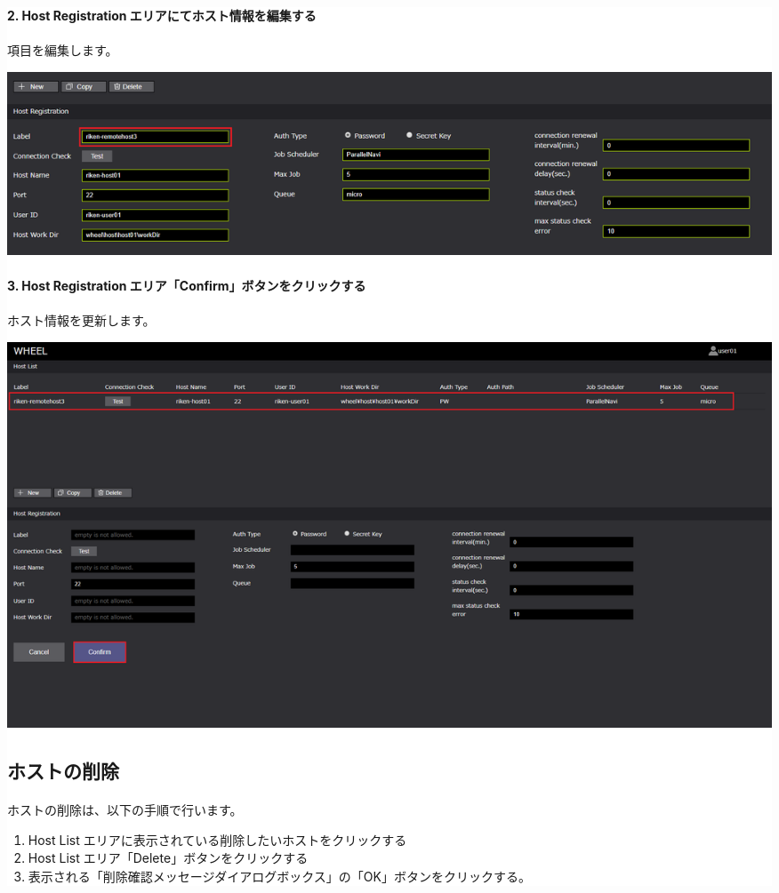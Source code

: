 #### 2. Host Registration エリアにてホスト情報を編集する

項目を編集します。

![img](./img/remotehost_edit_info.png "host_edit_info")  

#### 3. Host Registration エリア「Confirm」ボタンをクリックする  

ホスト情報を更新します。

![img](./img/remotehost_edit_confirm.png "host_edit_confirm")  


## ホストの削除
ホストの削除は、以下の手順で行います。
1. Host List エリアに表示されている削除したいホストをクリックする
1. Host List エリア「Delete」ボタンをクリックする
1. 表示される「削除確認メッセージダイアログボックス」の「OK」ボタンをクリックする。  
